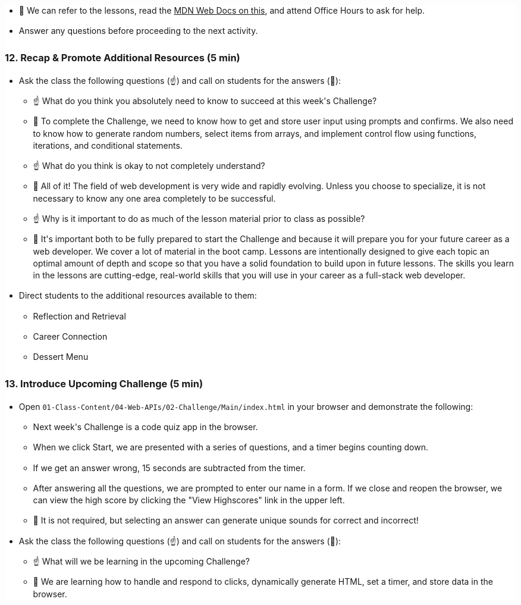   * 🙋 We can refer to the lessons, read the [MDN Web Docs on this](https://developer.mozilla.org/en-US/docs/Web/JavaScript/Reference/Operators/this), and attend Office Hours to ask for help.

* Answer any questions before proceeding to the next activity.

### 12. Recap & Promote Additional Resources (5 min)

* Ask the class the following questions (☝️) and call on students for the answers (🙋):

  * ☝️ What do you think you absolutely need to know to succeed at this week's Challenge?

  * 🙋 To complete the Challenge, we need to know how to get and store user input using prompts and confirms. We also need to know how to generate random numbers, select items from arrays, and implement control flow using functions, iterations, and conditional statements.

  * ☝️ What do you think is okay to not completely understand?

  * 🙋 All of it! The field of web development is very wide and rapidly evolving. Unless you choose to specialize, it is not necessary to know any one area completely to be successful.

  * ☝️ Why is it important to do as much of the lesson material prior to class as possible?

  * 🙋 It's important both to be fully prepared to start the Challenge and because it will prepare you for your future career as a web developer. We cover a lot of material in the boot camp. Lessons are intentionally designed to give each topic an optimal amount of depth and scope so that you have a solid foundation to build upon in future lessons. The skills you learn in the lessons are cutting-edge, real-world skills that you will use in your career as a full-stack web developer.

* Direct students to the additional resources available to them:

  * Reflection and Retrieval

  * Career Connection

  * Dessert Menu

### 13. Introduce Upcoming Challenge (5 min)

* Open `01-Class-Content/04-Web-APIs/02-Challenge/Main/index.html` in your browser and demonstrate the following:

  * Next week's Challenge is a code quiz app in the browser.

  * When we click Start, we are presented with a series of questions, and a timer begins counting down.

  * If we get an answer wrong, 15 seconds are subtracted from the timer.

  * After answering all the questions, we are prompted to enter our name in a form. If we close and reopen the browser, we can view the high score by clicking the "View Highscores" link in the upper left.

  * 📝 It is not required, but selecting an answer can generate unique sounds for correct and incorrect!

* Ask the class the following questions (☝️) and call on students for the answers (🙋):

  * ☝️ What will we be learning in the upcoming Challenge?

  * 🙋 We are learning how to handle and respond to clicks, dynamically generate HTML, set a timer, and store data in the browser.
